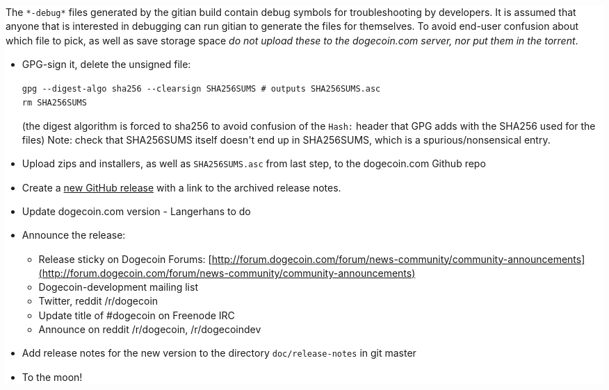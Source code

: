 The `*-debug*` files generated by the gitian build contain debug symbols for troubleshooting by developers. It is assumed that anyone that is interested in debugging can run gitian to generate the files for themselves. To avoid end-user confusion about which file to pick, as well as save storage space _do not upload these to the dogecoin.com server, nor put them in the torrent_.

* GPG-sign it, delete the unsigned file:

  ```text
  gpg --digest-algo sha256 --clearsign SHA256SUMS # outputs SHA256SUMS.asc
  rm SHA256SUMS
  ```

  \(the digest algorithm is forced to sha256 to avoid confusion of the `Hash:` header that GPG adds with the SHA256 used for the files\) Note: check that SHA256SUMS itself doesn't end up in SHA256SUMS, which is a spurious/nonsensical entry.

* Upload zips and installers, as well as `SHA256SUMS.asc` from last step, to the dogecoin.com Github repo
* Create a [new GitHub release](https://github.com/dogecoin/dogecoin/releases/new) with a link to the archived release notes.
* Update dogecoin.com version - Langerhans to do
* Announce the release:
  * Release sticky on Dogecoin Forums: [http://forum.dogecoin.com/forum/news-community/community-announcements](http://forum.dogecoin.com/forum/news-community/community-announcements)
  * Dogecoin-development mailing list
  * Twitter, reddit /r/dogecoin
  * Update title of \#dogecoin on Freenode IRC
  * Announce on reddit /r/dogecoin, /r/dogecoindev
* Add release notes for the new version to the directory `doc/release-notes` in git master
* To the moon!

